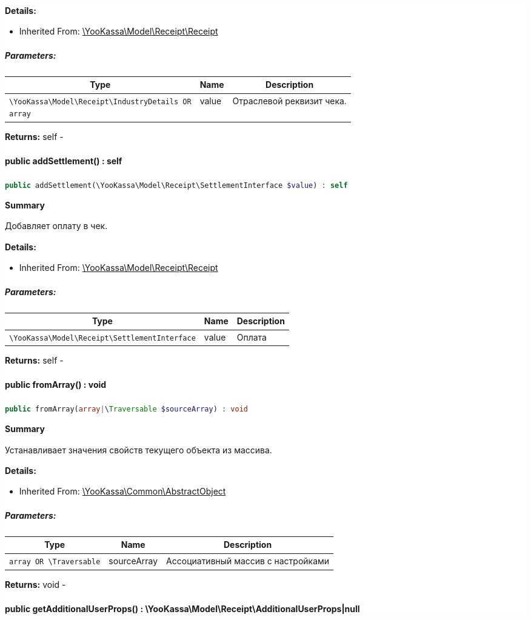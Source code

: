 **Details:**
* Inherited From: [\YooKassa\Model\Receipt\Receipt](../classes/YooKassa-Model-Receipt-Receipt.md)

##### Parameters:
| Type | Name | Description |
| ---- | ---- | ----------- |
| <code lang="php">\YooKassa\Model\Receipt\IndustryDetails OR array</code> | value  | Отраслевой реквизит чека. |

**Returns:** self - 


<a name="method_addSettlement" class="anchor"></a>
#### public addSettlement() : self

```php
public addSettlement(\YooKassa\Model\Receipt\SettlementInterface $value) : self
```

**Summary**

Добавляет оплату в чек.

**Details:**
* Inherited From: [\YooKassa\Model\Receipt\Receipt](../classes/YooKassa-Model-Receipt-Receipt.md)

##### Parameters:
| Type | Name | Description |
| ---- | ---- | ----------- |
| <code lang="php">\YooKassa\Model\Receipt\SettlementInterface</code> | value  | Оплата |

**Returns:** self - 


<a name="method_fromArray" class="anchor"></a>
#### public fromArray() : void

```php
public fromArray(array|\Traversable $sourceArray) : void
```

**Summary**

Устанавливает значения свойств текущего объекта из массива.

**Details:**
* Inherited From: [\YooKassa\Common\AbstractObject](../classes/YooKassa-Common-AbstractObject.md)

##### Parameters:
| Type | Name | Description |
| ---- | ---- | ----------- |
| <code lang="php">array OR \Traversable</code> | sourceArray  | Ассоциативный массив с настройками |

**Returns:** void - 


<a name="method_getAdditionalUserProps" class="anchor"></a>
#### public getAdditionalUserProps() : \YooKassa\Model\Receipt\AdditionalUserProps|null
